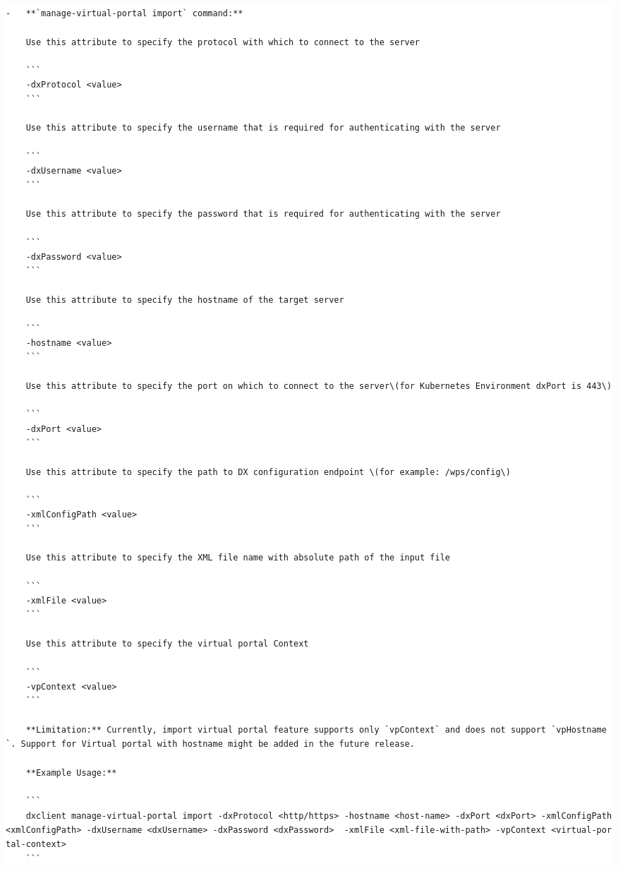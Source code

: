     -   **`manage-virtual-portal import` command:**

        Use this attribute to specify the protocol with which to connect to the server

        ```
        -dxProtocol <value>
        ```

        Use this attribute to specify the username that is required for authenticating with the server

        ```
        -dxUsername <value> 
        ```

        Use this attribute to specify the password that is required for authenticating with the server

        ```
        -dxPassword <value>
        ```

        Use this attribute to specify the hostname of the target server

        ```
        -hostname <value>
        ```

        Use this attribute to specify the port on which to connect to the server\(for Kubernetes Environment dxPort is 443\)

        ```
        -dxPort <value>
        ```

        Use this attribute to specify the path to DX configuration endpoint \(for example: /wps/config\)

        ```
        -xmlConfigPath <value>
        ```

        Use this attribute to specify the XML file name with absolute path of the input file

        ```
        -xmlFile <value>
        ```

        Use this attribute to specify the virtual portal Context

        ```
        -vpContext <value>
        ```

        **Limitation:** Currently, import virtual portal feature supports only `vpContext` and does not support `vpHostname`. Support for Virtual portal with hostname might be added in the future release.

        **Example Usage:**

        ```
        dxclient manage-virtual-portal import -dxProtocol <http/https> -hostname <host-name> -dxPort <dxPort> -xmlConfigPath <xmlConfigPath> -dxUsername <dxUsername> -dxPassword <dxPassword>  -xmlFile <xml-file-with-path> -vpContext <virtual-portal-context>
        ```
